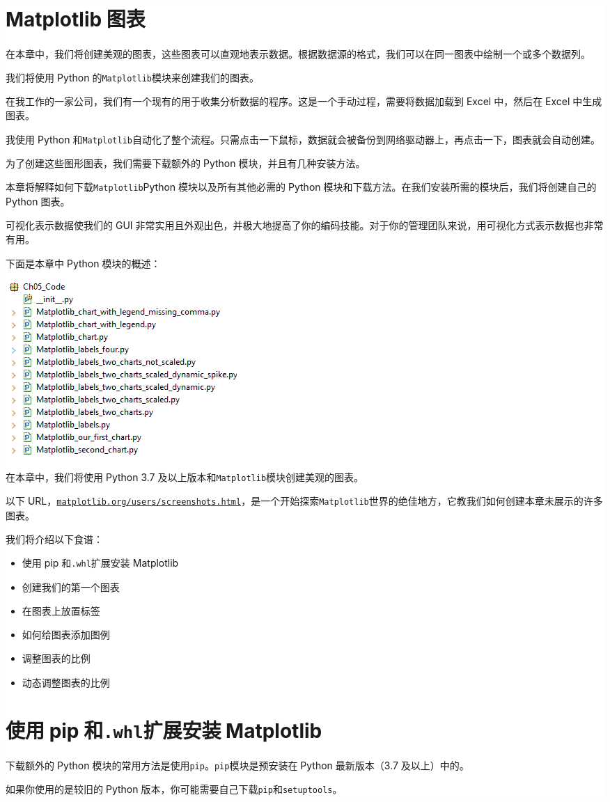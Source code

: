 # Matplotlib 图表

在本章中，我们将创建美观的图表，这些图表可以直观地表示数据。根据数据源的格式，我们可以在同一图表中绘制一个或多个数据列。

我们将使用 Python 的`Matplotlib`模块来创建我们的图表。

在我工作的一家公司，我们有一个现有的用于收集分析数据的程序。这是一个手动过程，需要将数据加载到 Excel 中，然后在 Excel 中生成图表。

我使用 Python 和`Matplotlib`自动化了整个流程。只需点击一下鼠标，数据就会被备份到网络驱动器上，再点击一下，图表就会自动创建。

为了创建这些图形图表，我们需要下载额外的 Python 模块，并且有几种安装方法。

本章将解释如何下载`Matplotlib`Python 模块以及所有其他必需的 Python 模块和下载方法。在我们安装所需的模块后，我们将创建自己的 Python 图表。

可视化表示数据使我们的 GUI 非常实用且外观出色，并极大地提高了你的编码技能。对于你的管理团队来说，用可视化方式表示数据也非常有用。

下面是本章中 Python 模块的概述：

![图片](img/4d8ad072-47b8-4b60-b14a-0f730fd2fbb6.png)

在本章中，我们将使用 Python 3.7 及以上版本和`Matplotlib`模块创建美观的图表。

以下 URL，[`matplotlib.org/users/screenshots.html`](http://matplotlib.org/users/screenshots.html)，是一个开始探索`Matplotlib`世界的绝佳地方，它教我们如何创建本章未展示的许多图表。

我们将介绍以下食谱：

+   使用 pip 和`.whl`扩展安装 Matplotlib

+   创建我们的第一个图表

+   在图表上放置标签

+   如何给图表添加图例

+   调整图表的比例

+   动态调整图表的比例

# 使用 pip 和`.whl`扩展安装 Matplotlib

下载额外的 Python 模块的常用方法是使用`pip`。`pip`模块是预安装在 Python 最新版本（3.7 及以上）中的。

如果你使用的是较旧的 Python 版本，你可能需要自己下载`pip`和`setuptools`。
